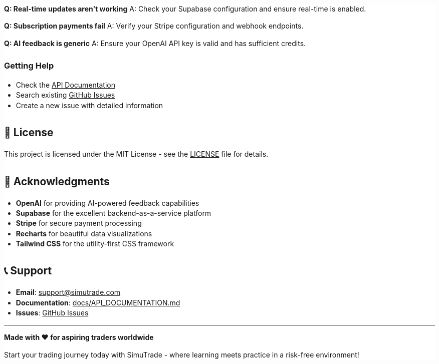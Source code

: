 **Q: Real-time updates aren't working**
A: Check your Supabase configuration and ensure real-time is enabled.

**Q: Subscription payments fail**
A: Verify your Stripe configuration and webhook endpoints.

**Q: AI feedback is generic**
A: Ensure your OpenAI API key is valid and has sufficient credits.

### Getting Help
- Check the [API Documentation](docs/API_DOCUMENTATION.md)
- Search existing [GitHub Issues](https://github.com/vistara-apps/this-is-a-2904/issues)
- Create a new issue with detailed information

## 📄 License

This project is licensed under the MIT License - see the [LICENSE](LICENSE) file for details.

## 🙏 Acknowledgments

- **OpenAI** for providing AI-powered feedback capabilities
- **Supabase** for the excellent backend-as-a-service platform
- **Stripe** for secure payment processing
- **Recharts** for beautiful data visualizations
- **Tailwind CSS** for the utility-first CSS framework

## 📞 Support

- **Email**: support@simutrade.com
- **Documentation**: [docs/API_DOCUMENTATION.md](docs/API_DOCUMENTATION.md)
- **Issues**: [GitHub Issues](https://github.com/vistara-apps/this-is-a-2904/issues)

---

**Made with ❤️ for aspiring traders worldwide**

Start your trading journey today with SimuTrade - where learning meets practice in a risk-free environment!
